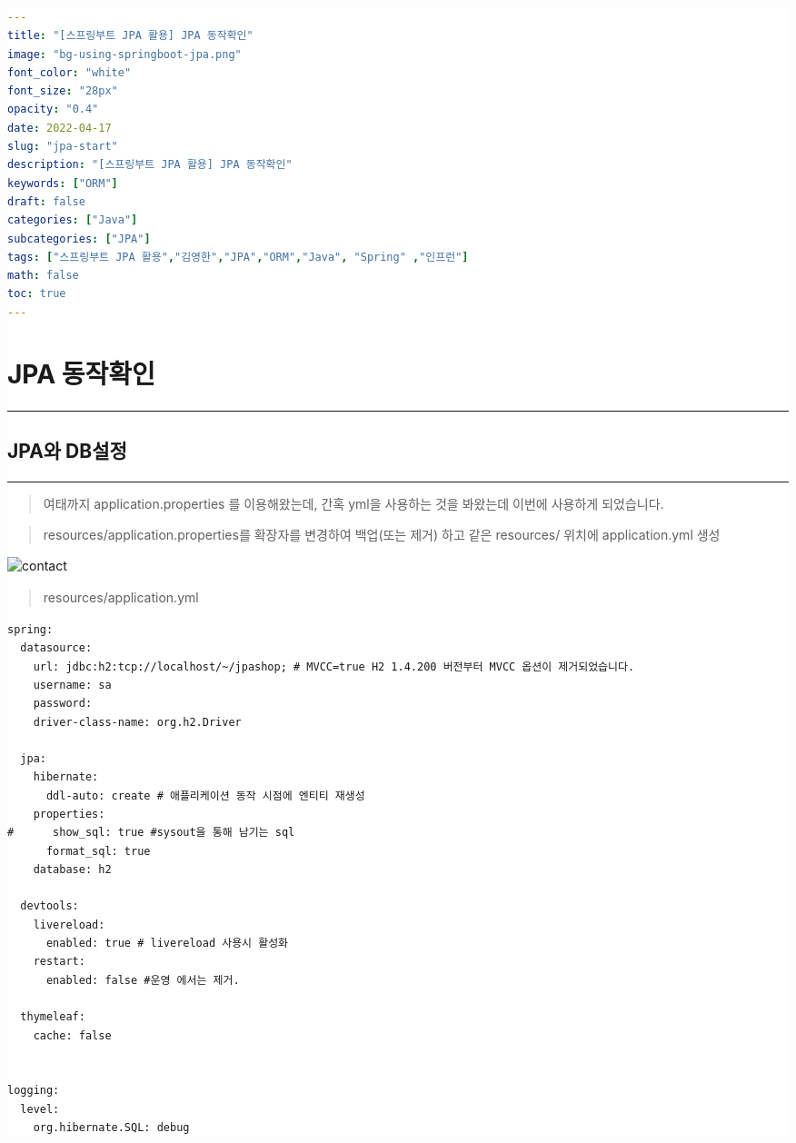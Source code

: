 ```yaml
---
title: "[스프링부트 JPA 활용] JPA 동작확인"
image: "bg-using-springboot-jpa.png"
font_color: "white"
font_size: "28px"
opacity: "0.4"
date: 2022-04-17
slug: "jpa-start"
description: "[스프링부트 JPA 활용] JPA 동작확인"	
keywords: ["ORM"]
draft: false
categories: ["Java"]
subcategories: ["JPA"]
tags: ["스프링부트 JPA 활용","김영한","JPA","ORM","Java", "Spring" ,"인프런"]
math: false
toc: true
---
```



# JPA 동작확인
-------------------------------

## JPA와 DB설정
-------------------------------
> 여태까지 application.properties 를 이용해왔는데, 간혹 yml을 사용하는 것을 봐왔는데 이번에 사용하게 되었습니다.

> resources/application.properties를 확장자를 변경하여 백업(또는 제거) 하고 같은 resources/ 위치에 application.yml 생성

![contact](/images/develop/backend/using-springboot-jpa/h2-preferences/img-002.png)

> resources/application.yml

```
spring:
  datasource:
    url: jdbc:h2:tcp://localhost/~/jpashop; # MVCC=true H2 1.4.200 버전부터 MVCC 옵션이 제거되었습니다. 
    username: sa
    password:
    driver-class-name: org.h2.Driver

  jpa:
    hibernate:
      ddl-auto: create # 애플리케이션 동작 시점에 엔티티 재생성
    properties:
#      show_sql: true #sysout을 통해 남기는 sql
      format_sql: true
    database: h2
     
  devtools:
    livereload:
      enabled: true # livereload 사용시 활성화
    restart:
      enabled: false #운영 에서는 제거.

  thymeleaf:
    cache: false


logging:
  level:
    org.hibernate.SQL: debug
```